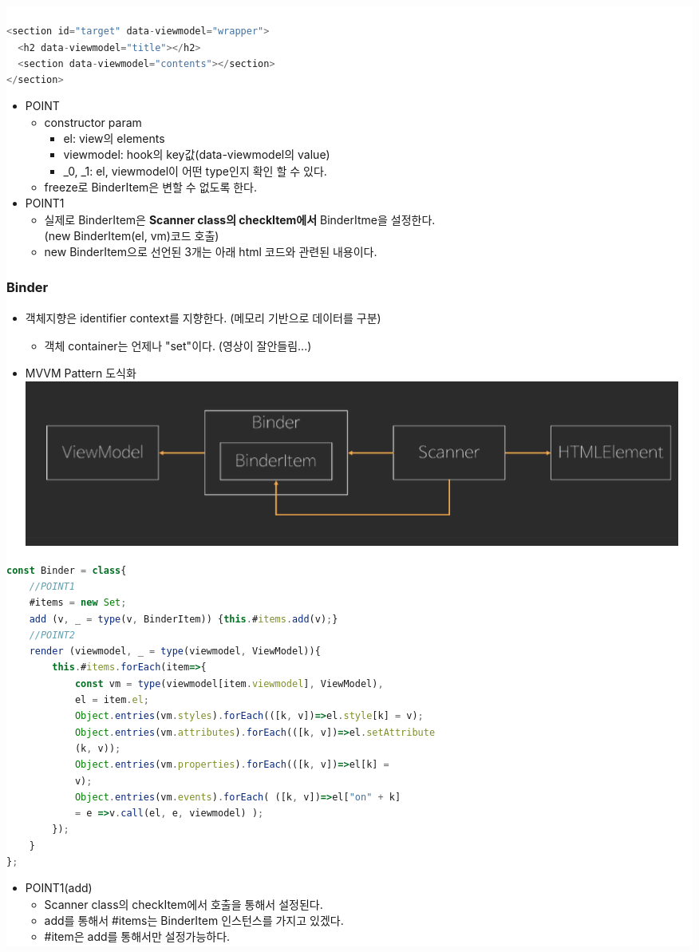 ```js  

<section id="target" data-viewmodel="wrapper">
  <h2 data-viewmodel="title"></h2>
  <section data-viewmodel="contents"></section>
</section>
```
* POINT
    - constructor param
        * el: view의 elements
        * viewmodel: hook의 key값(data-viewmodel의 value)
        * _0, _1: el, viewmodel이 어떤 type인지 확인 할 수 있다. 
    - freeze로 BinderItem은 변할 수 없도록 한다. 
* POINT1
    - 실제로 BinderItem은 **Scanner class의 checkItem에서** BinderItme을 설정한다.  
      (new BinderItem(el, vm)코드 호출)
    - new BinderItem으로 선언된 3개는 아래 html 코드와 관련된 내용이다. 
    


### Binder
* 객체지향은 identifier context를 지향한다. (메모리 기반으로 데이터를 구분)
    - 객체 container는 언제나 "set"이다. (영상이 잘안들림...)

* MVVM Pattern 도식화   
![](mvvmPattern도식화.png)
```js
const Binder = class{
    //POINT1
    #items = new Set;
    add (v, _ = type(v, BinderItem)) {this.#items.add(v);} 
    //POINT2
    render (viewmodel, _ = type(viewmodel, ViewModel)){
        this.#items.forEach(item=>{
            const vm = type(viewmodel[item.viewmodel], ViewModel), 
            el = item.el; 
            Object.entries(vm.styles).forEach(([k, v])=>el.style[k] = v); 
            Object.entries(vm.attributes).forEach(([k, v])=>el.setAttribute
            (k, v)); 
            Object.entries(vm.properties).forEach(([k, v])=>el[k] = 
            v); 
            Object.entries(vm.events).forEach( ([k, v])=>el["on" + k] 
            = e =>v.call(el, e, viewmodel) );
        }); 
    }
};
```
* POINT1(add)
    - Scanner class의 checkItem에서 호출을 통해서 설정된다.
    - add를 통해서 #items는 BinderItem 인스턴스를 가지고 있겠다.
    - #item은 add를 통해서만 설정가능하다.
